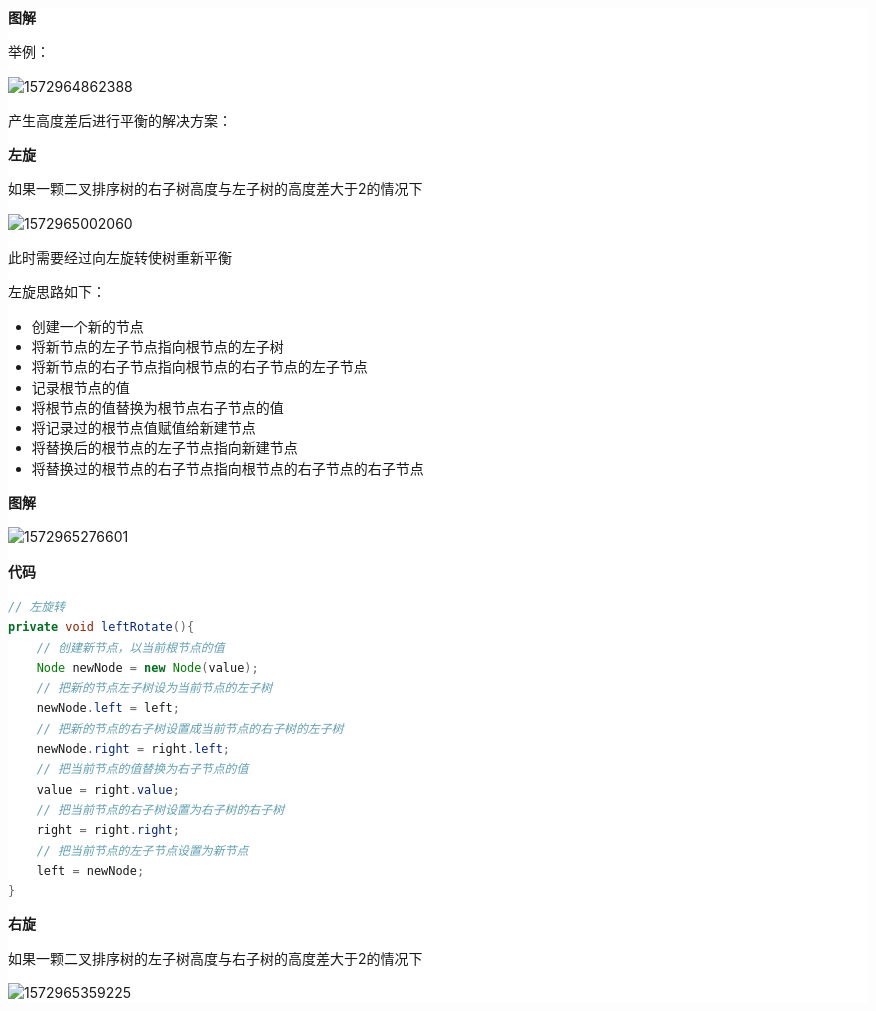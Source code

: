 

**图解**

举例：

![1572964862388](C:\Users\DELL\AppData\Roaming\Typora\typora-user-images\1572964862388.png)

产生高度差后进行平衡的解决方案：

**左旋**

如果一颗二叉排序树的右子树高度与左子树的高度差大于2的情况下

![1572965002060](C:\Users\DELL\AppData\Roaming\Typora\typora-user-images\1572965002060.png)

此时需要经过向左旋转使树重新平衡

左旋思路如下：

- 创建一个新的节点
- 将新节点的左子节点指向根节点的左子树
- 将新节点的右子节点指向根节点的右子节点的左子节点
- 记录根节点的值
- 将根节点的值替换为根节点右子节点的值
- 将记录过的根节点值赋值给新建节点
- 将替换后的根节点的左子节点指向新建节点
- 将替换过的根节点的右子节点指向根节点的右子节点的右子节点

**图解**

![1572965276601](C:\Users\DELL\AppData\Roaming\Typora\typora-user-images\1572965276601.png)

**代码**

```java
// 左旋转
private void leftRotate(){
    // 创建新节点，以当前根节点的值
    Node newNode = new Node(value);
    // 把新的节点左子树设为当前节点的左子树
    newNode.left = left;
    // 把新的节点的右子树设置成当前节点的右子树的左子树
    newNode.right = right.left;
    // 把当前节点的值替换为右子节点的值
    value = right.value;
    // 把当前节点的右子树设置为右子树的右子树
    right = right.right;
    // 把当前节点的左子节点设置为新节点
    left = newNode;
}
```

**右旋**

如果一颗二叉排序树的左子树高度与右子树的高度差大于2的情况下

![1572965359225](C:\Users\DELL\AppData\Roaming\Typora\typora-user-images\1572965359225.png)
